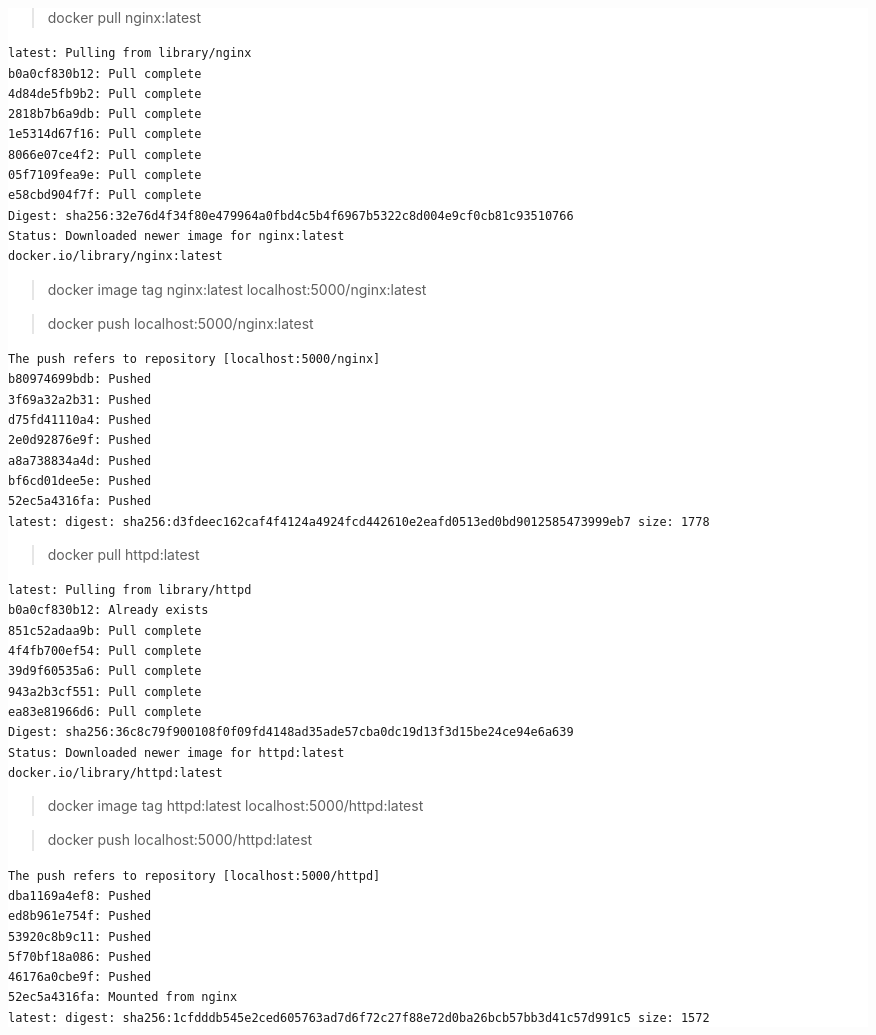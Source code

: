 > docker pull nginx:latest

```
latest: Pulling from library/nginx
b0a0cf830b12: Pull complete 
4d84de5fb9b2: Pull complete 
2818b7b6a9db: Pull complete 
1e5314d67f16: Pull complete 
8066e07ce4f2: Pull complete 
05f7109fea9e: Pull complete 
e58cbd904f7f: Pull complete 
Digest: sha256:32e76d4f34f80e479964a0fbd4c5b4f6967b5322c8d004e9cf0cb81c93510766
Status: Downloaded newer image for nginx:latest
docker.io/library/nginx:latest

```

> docker image tag nginx:latest localhost:5000/nginx:latest

> docker push localhost:5000/nginx:latest

```
The push refers to repository [localhost:5000/nginx]
b80974699bdb: Pushed 
3f69a32a2b31: Pushed 
d75fd41110a4: Pushed 
2e0d92876e9f: Pushed 
a8a738834a4d: Pushed 
bf6cd01dee5e: Pushed 
52ec5a4316fa: Pushed 
latest: digest: sha256:d3fdeec162caf4f4124a4924fcd442610e2eafd0513ed0bd9012585473999eb7 size: 1778

```

> docker pull httpd:latest

```
latest: Pulling from library/httpd
b0a0cf830b12: Already exists 
851c52adaa9b: Pull complete 
4f4fb700ef54: Pull complete 
39d9f60535a6: Pull complete 
943a2b3cf551: Pull complete 
ea83e81966d6: Pull complete 
Digest: sha256:36c8c79f900108f0f09fd4148ad35ade57cba0dc19d13f3d15be24ce94e6a639
Status: Downloaded newer image for httpd:latest
docker.io/library/httpd:latest

```

> docker image tag httpd:latest localhost:5000/httpd:latest

> docker push localhost:5000/httpd:latest

```
The push refers to repository [localhost:5000/httpd]
dba1169a4ef8: Pushed 
ed8b961e754f: Pushed 
53920c8b9c11: Pushed 
5f70bf18a086: Pushed 
46176a0cbe9f: Pushed 
52ec5a4316fa: Mounted from nginx 
latest: digest: sha256:1cfdddb545e2ced605763ad7d6f72c27f88e72d0ba26bcb57bb3d41c57d991c5 size: 1572

```
